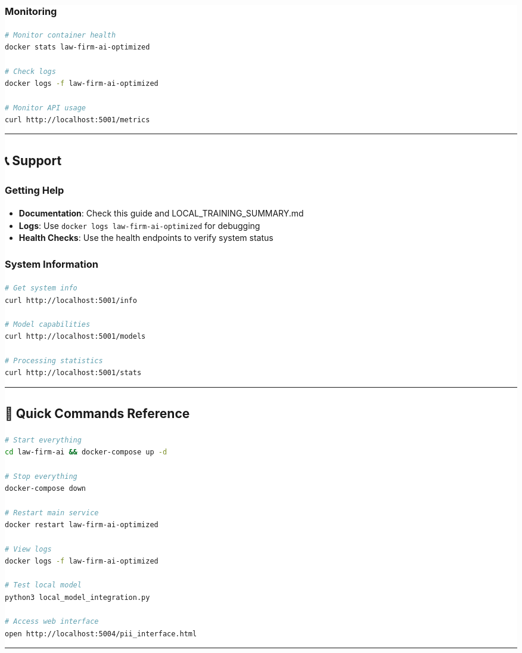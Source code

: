 ### Monitoring
```bash
# Monitor container health
docker stats law-firm-ai-optimized

# Check logs
docker logs -f law-firm-ai-optimized

# Monitor API usage
curl http://localhost:5001/metrics
```

---

## 📞 Support

### Getting Help
- **Documentation**: Check this guide and LOCAL_TRAINING_SUMMARY.md
- **Logs**: Use `docker logs law-firm-ai-optimized` for debugging
- **Health Checks**: Use the health endpoints to verify system status

### System Information
```bash
# Get system info
curl http://localhost:5001/info

# Model capabilities
curl http://localhost:5001/models

# Processing statistics
curl http://localhost:5001/stats
```

---

## 🎉 Quick Commands Reference

```bash
# Start everything
cd law-firm-ai && docker-compose up -d

# Stop everything  
docker-compose down

# Restart main service
docker restart law-firm-ai-optimized

# View logs
docker logs -f law-firm-ai-optimized

# Test local model
python3 local_model_integration.py

# Access web interface
open http://localhost:5004/pii_interface.html
```

---